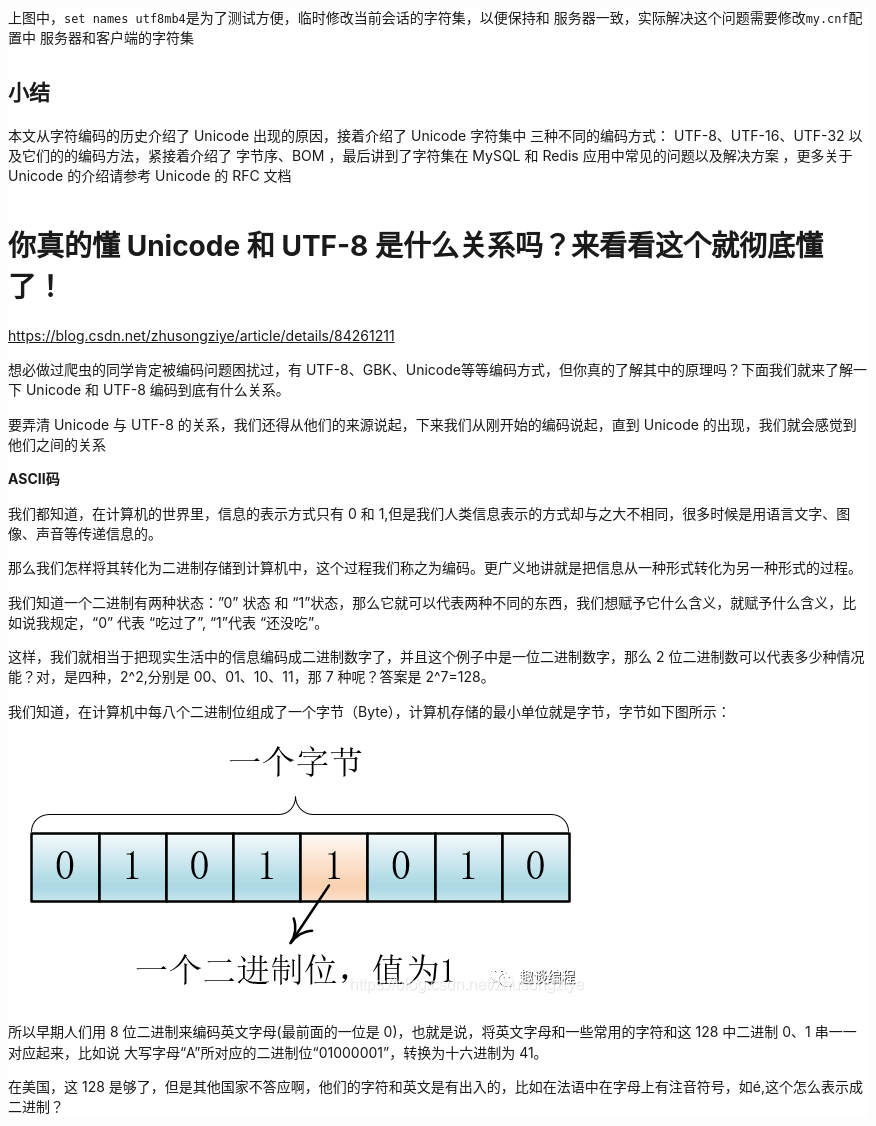
上图中，`set names utf8mb4`是为了测试方便，临时修改当前会话的字符集，以便保持和 服务器一致，实际解决这个问题需要修改`my.cnf`配置中 服务器和客户端的字符集


## 小结

本文从字符编码的历史介绍了 Unicode 出现的原因，接着介绍了 Unicode 字符集中 三种不同的编码方式： UTF-8、UTF-16、UTF-32 以及它们的的编码方法，紧接着介绍了 字节序、BOM ，最后讲到了字符集在 MySQL 和 Redis 应用中常见的问题以及解决方案 ，更多关于 Unicode 的介绍请参考 Unicode 的 RFC 文档

# 你真的懂 Unicode 和 UTF-8 是什么关系吗？来看看这个就彻底懂了！
https://blog.csdn.net/zhusongziye/article/details/84261211


想必做过爬虫的同学肯定被编码问题困扰过，有 UTF-8、GBK、Unicode等等编码方式，但你真的了解其中的原理吗？下面我们就来了解一下 Unicode 和 UTF-8 编码到底有什么关系。


要弄清 Unicode 与 UTF-8 的关系，我们还得从他们的来源说起，下来我们从刚开始的编码说起，直到 Unicode 的出现，我们就会感觉到他们之间的关系


**ASCII码**


我们都知道，在计算机的世界里，信息的表示方式只有 0 和 1,但是我们人类信息表示的方式却与之大不相同，很多时候是用语言文字、图像、声音等传递信息的。


那么我们怎样将其转化为二进制存储到计算机中，这个过程我们称之为编码。更广义地讲就是把信息从一种形式转化为另一种形式的过程。


我们知道一个二进制有两种状态：”0” 状态 和 “1”状态，那么它就可以代表两种不同的东西，我们想赋予它什么含义，就赋予什么含义，比如说我规定，“0” 代表 “吃过了”, “1”代表 “还没吃”。


这样，我们就相当于把现实生活中的信息编码成二进制数字了，并且这个例子中是一位二进制数字，那么 2 位二进制数可以代表多少种情况能？对，是四种，2^2,分别是 00、01、10、11，那 7 种呢？答案是 2^7=128。


我们知道，在计算机中每八个二进制位组成了一个字节（Byte），计算机存储的最小单位就是字节，字节如下图所示：


![](assets/72ffe4fc4c924bb55c8fe9a438147dee.png)


所以早期人们用 8 位二进制来编码英文字母(最前面的一位是 0)，也就是说，将英文字母和一些常用的字符和这 128 中二进制 0、1 串一一对应起来，比如说 大写字母“A”所对应的二进制位“01000001”，转换为十六进制为 41。


在美国，这 128 是够了，但是其他国家不答应啊，他们的字符和英文是有出入的，比如在法语中在字母上有注音符号，如é,这个怎么表示成二进制？
